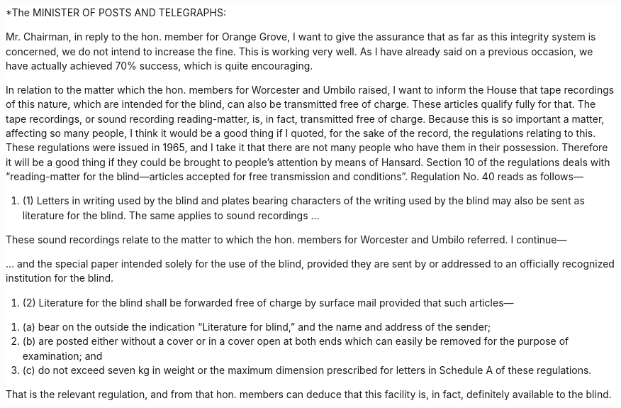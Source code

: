 </speech>

<speech by="#minister_of_posts_and_telegraphs">

<from>*The <person refersTo="hansard_za">MINISTER OF POSTS AND TELEGRAPHS</person>:</from>

<p>Mr. Chairman, in reply to the hon. member for Orange Grove, I want to give the assurance that as far as this integrity system is concerned, we do not intend to increase the fine. This is working very well. As I have already said on a previous <span class="col_6595-6596" refersTo="page_0365"/>occasion, we have actually achieved 70% success, which is quite encouraging.</p>

<p>In relation to the matter which the hon. members for Worcester and Umbilo raised, I want to inform the House that tape recordings of this nature, which are intended for the blind, can also be transmitted free of charge. These articles qualify fully for that. The tape recordings, or sound recording reading-matter, is, in fact, transmitted free of charge. Because this is so important a matter, affecting so many people, I think it would be a good thing if I quoted, for the sake of the record, the regulations relating to this. These regulations were issued in 1965, and I take it that there are not many people who have them in their possession. Therefore it will be a good thing if they could be brought to people&#x2019;s attention by means of Hansard. Section 10 of the regulations deals with &#x201C;reading-matter for the blind&#x2014;articles accepted for free transmission and conditions&#x201D;. Regulation No. 40 reads as follows&#x2014;</p>

<ol>

<li>(1) Letters in writing used by the blind and plates bearing characters of the writing used by the blind may also be sent as literature for the blind. The same applies to sound recordings &#x2026;</li>

</ol>

<p>These sound recordings relate to the matter to which the hon. members for Worcester and Umbilo referred. I continue&#x2014;</p>

<block name="quote">&#x2026; and the special paper intended solely for the use of the blind, provided they are sent by or addressed to an officially recognized institution for the blind.</block>

<ol>

<li>(2) Literature for the blind shall be forwarded free of charge by surface mail provided that such articles&#x2014;</li></ol>

<ol>

<li>(a) bear on the outside the indication &#x201C;Literature for blind,&#x201D; and the name and address of the sender;</li>

<li>(b) are posted either without a cover or in a cover open at both ends which can easily be removed for the purpose of examination; and</li>

<li>(c) do not exceed seven kg in weight or the maximum dimension prescribed for letters in Schedule A of these regulations.</li>

</ol>

<p>That is the relevant regulation, and from that hon. members can deduce that this facility is, in fact, definitely available to the blind.</p>

</speech>

<speech by="#palm">
